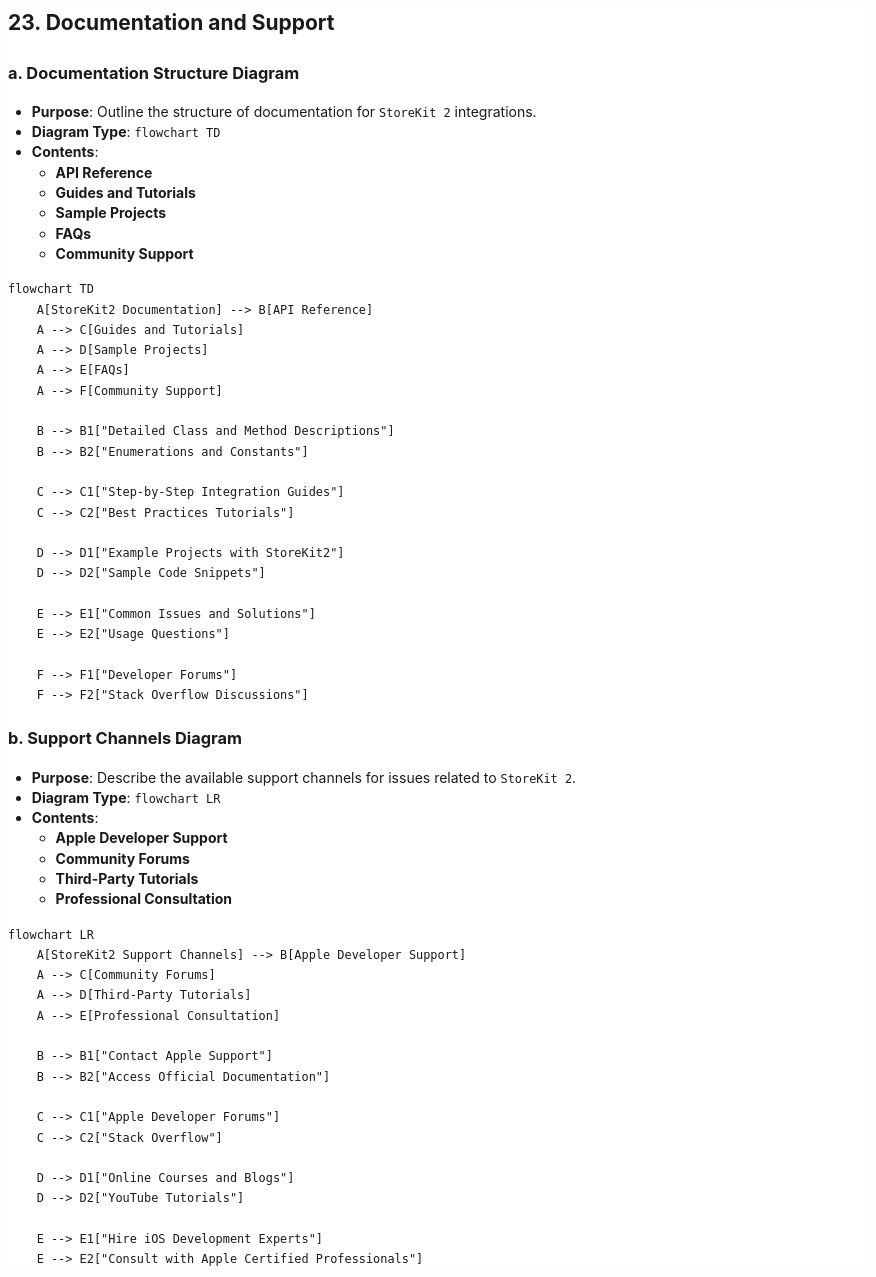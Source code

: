 
## **23. Documentation and Support**

### **a. Documentation Structure Diagram**
- **Purpose**: Outline the structure of documentation for `StoreKit 2` integrations.
- **Diagram Type**: `flowchart TD`
- **Contents**:
  - **API Reference**
  - **Guides and Tutorials**
  - **Sample Projects**
  - **FAQs**
  - **Community Support**

```mermaid
flowchart TD
    A[StoreKit2 Documentation] --> B[API Reference]
    A --> C[Guides and Tutorials]
    A --> D[Sample Projects]
    A --> E[FAQs]
    A --> F[Community Support]

    B --> B1["Detailed Class and Method Descriptions"]
    B --> B2["Enumerations and Constants"]

    C --> C1["Step-by-Step Integration Guides"]
    C --> C2["Best Practices Tutorials"]

    D --> D1["Example Projects with StoreKit2"]
    D --> D2["Sample Code Snippets"]

    E --> E1["Common Issues and Solutions"]
    E --> E2["Usage Questions"]

    F --> F1["Developer Forums"]
    F --> F2["Stack Overflow Discussions"]
```

### **b. Support Channels Diagram**
- **Purpose**: Describe the available support channels for issues related to `StoreKit 2`.
- **Diagram Type**: `flowchart LR`
- **Contents**:
  - **Apple Developer Support**
  - **Community Forums**
  - **Third-Party Tutorials**
  - **Professional Consultation**

```mermaid
flowchart LR
    A[StoreKit2 Support Channels] --> B[Apple Developer Support]
    A --> C[Community Forums]
    A --> D[Third-Party Tutorials]
    A --> E[Professional Consultation]

    B --> B1["Contact Apple Support"]
    B --> B2["Access Official Documentation"]

    C --> C1["Apple Developer Forums"]
    C --> C2["Stack Overflow"]

    D --> D1["Online Courses and Blogs"]
    D --> D2["YouTube Tutorials"]

    E --> E1["Hire iOS Development Experts"]
    E --> E2["Consult with Apple Certified Professionals"]
```